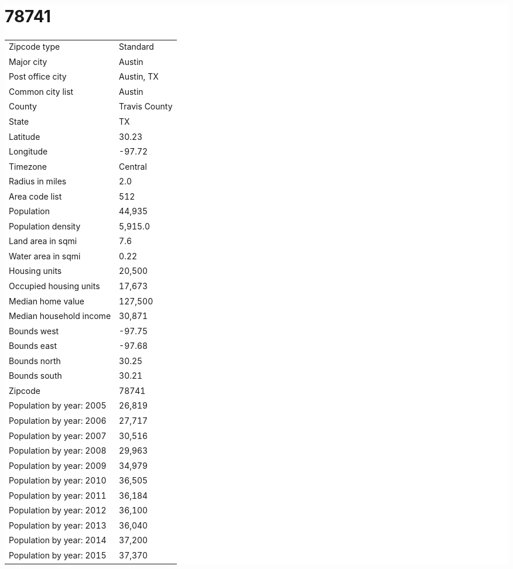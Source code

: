 78741
=====
|||
|--|--|
|Zipcode type|Standard|
|Major city|Austin|
|Post office city|Austin, TX|
|Common city list|Austin|
|County|Travis County|
|State|TX|
|Latitude|30.23|
|Longitude|-97.72|
|Timezone|Central|
|Radius in miles|2.0|
|Area code list|512|
|Population|44,935|
|Population density|5,915.0|
|Land area in sqmi|7.6|
|Water area in sqmi|0.22|
|Housing units|20,500|
|Occupied housing units|17,673|
|Median home value|127,500|
|Median household income|30,871|
|Bounds west|-97.75|
|Bounds east|-97.68|
|Bounds north|30.25|
|Bounds south|30.21|
|Zipcode|78741|
|Population by year: 2005|26,819|
|Population by year: 2006|27,717|
|Population by year: 2007|30,516|
|Population by year: 2008|29,963|
|Population by year: 2009|34,979|
|Population by year: 2010|36,505|
|Population by year: 2011|36,184|
|Population by year: 2012|36,100|
|Population by year: 2013|36,040|
|Population by year: 2014|37,200|
|Population by year: 2015|37,370|